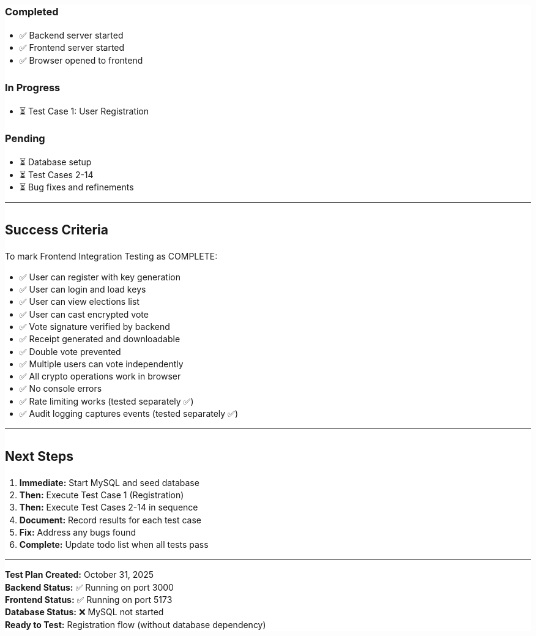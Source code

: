 ### Completed
- ✅ Backend server started
- ✅ Frontend server started
- ✅ Browser opened to frontend

### In Progress
- ⏳ Test Case 1: User Registration

### Pending
- ⏳ Database setup
- ⏳ Test Cases 2-14
- ⏳ Bug fixes and refinements

---

## Success Criteria

To mark Frontend Integration Testing as COMPLETE:
- ✅ User can register with key generation
- ✅ User can login and load keys
- ✅ User can view elections list
- ✅ User can cast encrypted vote
- ✅ Vote signature verified by backend
- ✅ Receipt generated and downloadable
- ✅ Double vote prevented
- ✅ Multiple users can vote independently
- ✅ All crypto operations work in browser
- ✅ No console errors
- ✅ Rate limiting works (tested separately ✅)
- ✅ Audit logging captures events (tested separately ✅)

---

## Next Steps

1. **Immediate:** Start MySQL and seed database
2. **Then:** Execute Test Case 1 (Registration)
3. **Then:** Execute Test Cases 2-14 in sequence
4. **Document:** Record results for each test case
5. **Fix:** Address any bugs found
6. **Complete:** Update todo list when all tests pass

---

**Test Plan Created:** October 31, 2025  
**Backend Status:** ✅ Running on port 3000  
**Frontend Status:** ✅ Running on port 5173  
**Database Status:** ❌ MySQL not started  
**Ready to Test:** Registration flow (without database dependency)
